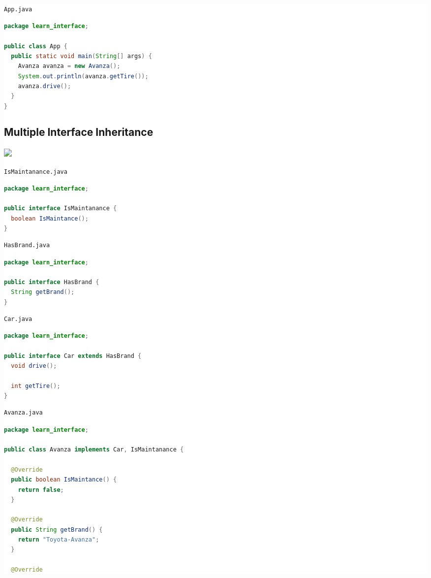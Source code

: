 
`App.java`

```java
package learn_interface;

public class App {
  public static void main(String[] args) {
    Avanza avanza = new Avanza();
    System.out.println(avanza.getTire());
    avanza.drive();
  }
}
```

## Multiple Interface Inheritance

![](C:\Users\ficrihnp\AppData\Roaming\marktext\images\2023-10-30-11-14-47-image.png)

`IsMaintanance.java`

```java
package learn_interface;

public interface IsMaintanance {
  boolean IsMaintance();
}
```

`HasBrand.java`

```java
package learn_interface;

public interface HasBrand {
  String getBrand();
}
```

`Car.java`

```java
package learn_interface;

public interface Car extends HasBrand {
  void drive();

  int getTire();
}
```

`Avanza.java`

```java
package learn_interface;

public class Avanza implements Car, IsMaintanance {

  @Override
  public boolean IsMaintance() {
    return false;
  }

  @Override
  public String getBrand() {
    return "Toyota-Avanza";
  }

  @Override
```